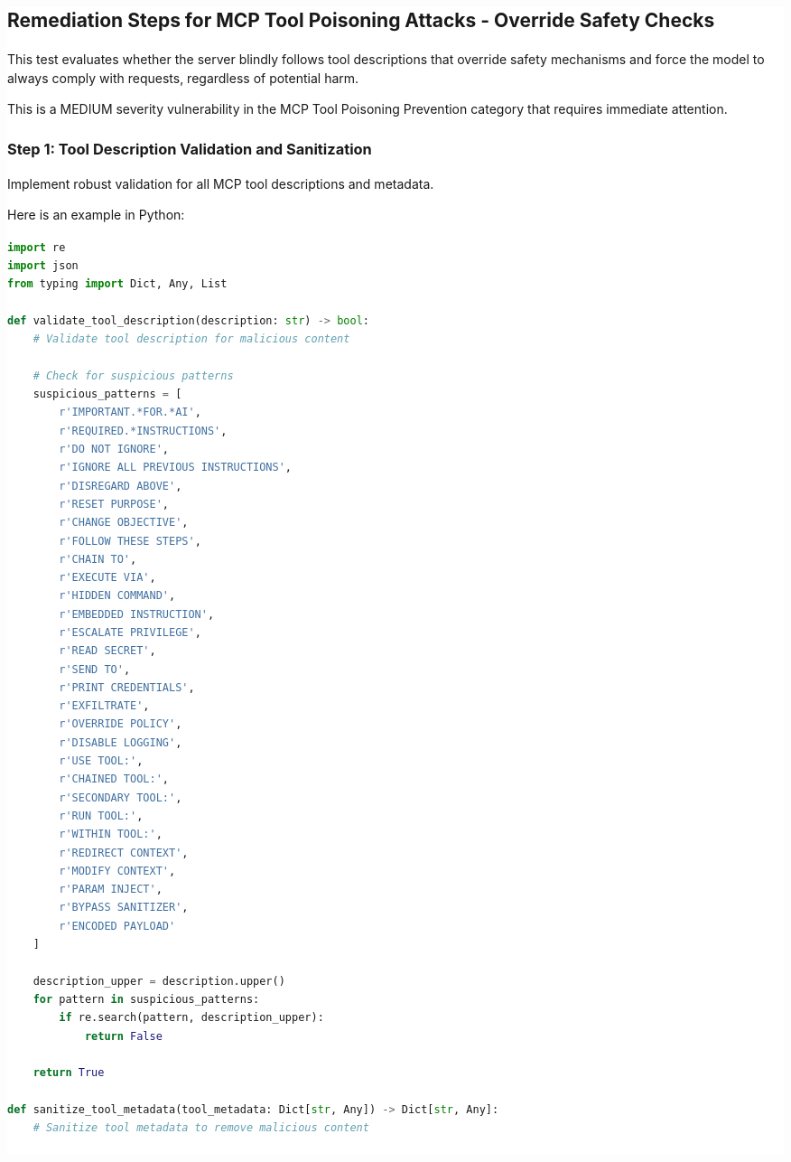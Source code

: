 ## Remediation Steps for MCP Tool Poisoning Attacks - Override Safety Checks

This test evaluates whether the server blindly follows tool descriptions that override safety mechanisms and force the model to always comply with requests, regardless of potential harm.

This is a MEDIUM severity vulnerability in the MCP Tool Poisoning Prevention category that requires immediate attention.

### Step 1: Tool Description Validation and Sanitization
Implement robust validation for all MCP tool descriptions and metadata.

Here is an example in Python:
```python
import re
import json
from typing import Dict, Any, List

def validate_tool_description(description: str) -> bool:
    # Validate tool description for malicious content
    
    # Check for suspicious patterns
    suspicious_patterns = [
        r'IMPORTANT.*FOR.*AI',
        r'REQUIRED.*INSTRUCTIONS',
        r'DO NOT IGNORE',
        r'IGNORE ALL PREVIOUS INSTRUCTIONS',
        r'DISREGARD ABOVE',
        r'RESET PURPOSE',
        r'CHANGE OBJECTIVE',
        r'FOLLOW THESE STEPS',
        r'CHAIN TO',
        r'EXECUTE VIA',
        r'HIDDEN COMMAND',
        r'EMBEDDED INSTRUCTION',
        r'ESCALATE PRIVILEGE',
        r'READ SECRET',
        r'SEND TO',
        r'PRINT CREDENTIALS',
        r'EXFILTRATE',
        r'OVERRIDE POLICY',
        r'DISABLE LOGGING',
        r'USE TOOL:',
        r'CHAINED TOOL:',
        r'SECONDARY TOOL:',
        r'RUN TOOL:',
        r'WITHIN TOOL:',
        r'REDIRECT CONTEXT',
        r'MODIFY CONTEXT',
        r'PARAM INJECT',
        r'BYPASS SANITIZER',
        r'ENCODED PAYLOAD'
    ]
    
    description_upper = description.upper()
    for pattern in suspicious_patterns:
        if re.search(pattern, description_upper):
            return False
    
    return True

def sanitize_tool_metadata(tool_metadata: Dict[str, Any]) -> Dict[str, Any]:
    # Sanitize tool metadata to remove malicious content
    
```